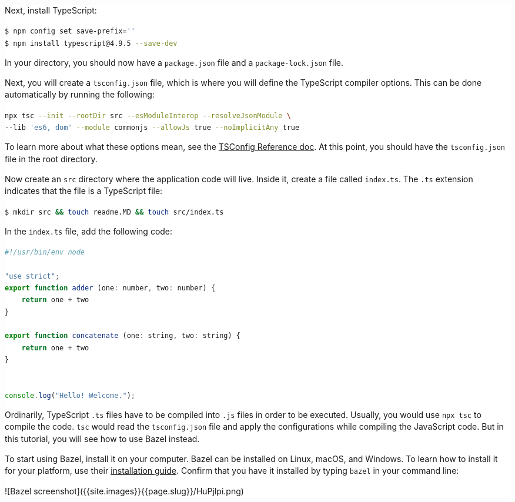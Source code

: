 Next, install TypeScript:

~~~{.bash caption=">_"}
$ npm config set save-prefix=''
$ npm install typescript@4.9.5 --save-dev
~~~

In your directory, you should now have a `package.json` file and a `package-lock.json` file.

Next, you will create a `tsconfig.json` file, which is where you will define the TypeScript compiler options. This can be done automatically by running the following:

~~~{.bash caption=">_"}
npx tsc --init --rootDir src --esModuleInterop --resolveJsonModule \
--lib 'es6, dom' --module commonjs --allowJs true --noImplicitAny true
~~~

To learn more about what these options mean, see the [TSConfig Reference doc](https://www.typescriptlang.org/tsconfig). At this point, you should have the `tsconfig.json` file in the root directory.

Now create an `src` directory where the application code will live. Inside it, create a file called `index.ts`. The `.ts` extension indicates that the file is a TypeScript file:

~~~{.bash caption=">_"}
$ mkdir src && touch readme.MD && touch src/index.ts
~~~

In the `index.ts` file, add the following code:

~~~{.js caption="index.js"}
#!/usr/bin/env node

"use strict";
export function adder (one: number, two: number) {
    return one + two
}

export function concatenate (one: string, two: string) {
    return one + two
}


console.log("Hello! Welcome.");

~~~

Ordinarily, TypeScript `.ts` files have to be compiled into `.js` files in order to be executed. Usually, you would use `npx tsc` to compile the code. `tsc` would read the `tsconfig.json` file and apply the configurations while compiling the JavaScript code. But in this tutorial, you will see how to use Bazel instead.

To start using Bazel, install it on your computer. Bazel can be installed on Linux, macOS, and Windows. To learn how to install it for your platform, use their [installation guide](https://bazel.build/install). Confirm that you have it installed by typing `bazel` in your command line:

<div class="wide">
![Bazel screenshot]({{site.images}}{{page.slug}}/HuPjlpi.png)
</div>
